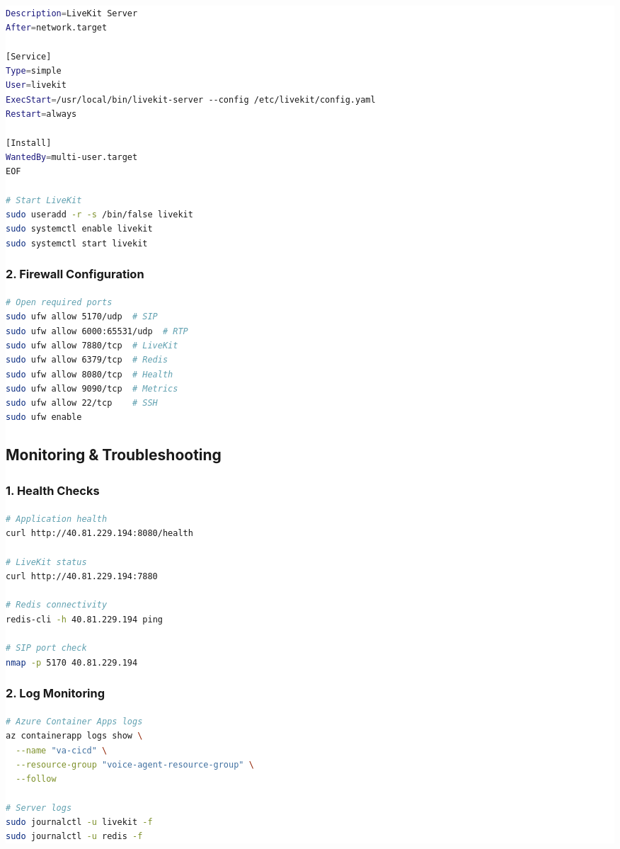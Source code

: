```bash
Description=LiveKit Server
After=network.target

[Service]
Type=simple
User=livekit
ExecStart=/usr/local/bin/livekit-server --config /etc/livekit/config.yaml
Restart=always

[Install]
WantedBy=multi-user.target
EOF

# Start LiveKit
sudo useradd -r -s /bin/false livekit
sudo systemctl enable livekit
sudo systemctl start livekit
```

### 2. **Firewall Configuration**
```bash
# Open required ports
sudo ufw allow 5170/udp  # SIP
sudo ufw allow 6000:65531/udp  # RTP
sudo ufw allow 7880/tcp  # LiveKit
sudo ufw allow 6379/tcp  # Redis
sudo ufw allow 8080/tcp  # Health
sudo ufw allow 9090/tcp  # Metrics
sudo ufw allow 22/tcp    # SSH
sudo ufw enable
```

## **Monitoring & Troubleshooting**

### 1. **Health Checks**
```bash
# Application health
curl http://40.81.229.194:8080/health

# LiveKit status
curl http://40.81.229.194:7880

# Redis connectivity
redis-cli -h 40.81.229.194 ping

# SIP port check
nmap -p 5170 40.81.229.194
```

### 2. **Log Monitoring**
```bash
# Azure Container Apps logs
az containerapp logs show \
  --name "va-cicd" \
  --resource-group "voice-agent-resource-group" \
  --follow

# Server logs
sudo journalctl -u livekit -f
sudo journalctl -u redis -f
```
